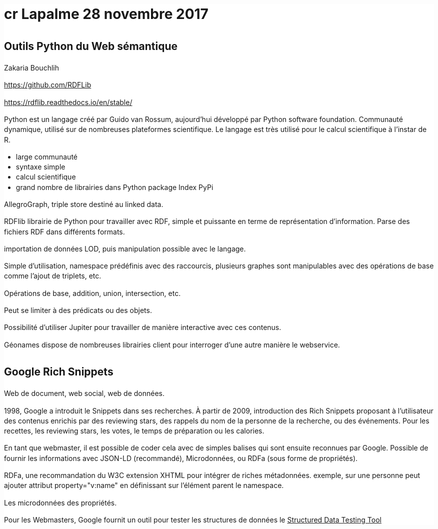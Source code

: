 # cr Lapalme 28 novembre 2017

## Outils Python du Web sémantique

Zakaria Bouchlih

https://github.com/RDFLib

https://rdflib.readthedocs.io/en/stable/

Python est un langage créé par Guido van Rossum, aujourd’hui développé par Python software foundation. Communauté dynamique, utilisé sur de nombreuses plateformes scientifique. Le langage est très utilisé pour le calcul scientifique à l’instar de R.

- large communauté
- syntaxe simple
- calcul scientifique
- grand nombre de librairies dans Python package Index PyPi

AllegroGraph, triple store destiné au linked data.

RDFlib librairie de Python pour travailler avec RDF, simple et puissante en terme de représentation d’information. Parse des fichiers RDF dans différents formats.

importation de données LOD, puis manipulation possible avec le langage.

Simple d’utilisation, namespace prédéfinis avec des raccourcis, plusieurs graphes sont manipulables avec des opérations de base comme l’ajout de triplets, etc.

Opérations de base, addition, union, intersection, etc.

Peut se limiter à des prédicats ou des objets.

Possibilité d’utiliser Jupiter pour travailler de manière interactive avec ces contenus.

Géonames dispose de nombreuses librairies client pour interroger d’une autre manière le webservice.

## Google Rich Snippets

Web de document, web social, web de données.

1998, Google a introduit le Snippets dans ses recherches. À partir de 2009, introduction des Rich Snippets proposant à l’utilisateur des contenus enrichis par des reviewing stars, des rappels du nom de la personne de la recherche, ou des événements. Pour les recettes, les reviewing stars, les votes, le temps de préparation ou les calories.

En tant que webmaster, il est possible de coder cela avec de simples balises qui sont ensuite reconnues par Google. Possible de fournir les informations avec JSON-LD (recommandé), Microdonnées, ou RDFa (sous forme de propriétés).

RDFa, une recommandation du W3C extension XHTML pour intégrer de riches métadonnées. exemple, sur une personne peut ajouter attribut property="v:name" en définissant sur l’élément parent le namespace.

Les microdonnées des propriétés.

Pour les Webmasters, Google fournit un outil pour tester les structures de données le [Structured Data Testing Tool](https://search.google.com/structured-data/testing-tool?hl=fr)
